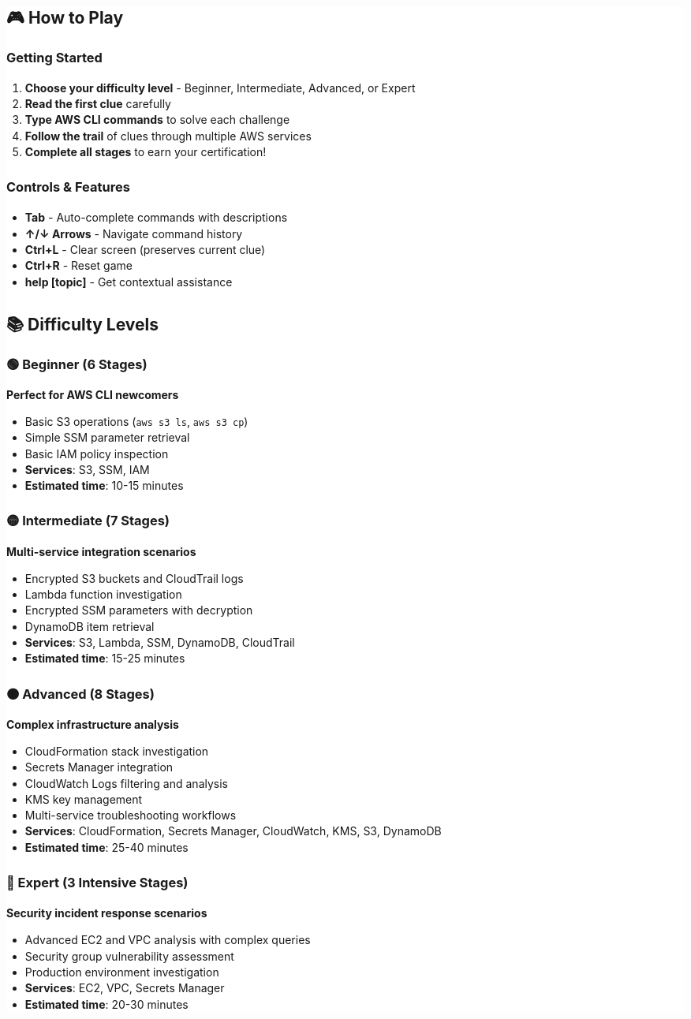 ## 🎮 How to Play

### Getting Started
1. **Choose your difficulty level** - Beginner, Intermediate, Advanced, or Expert
2. **Read the first clue** carefully
3. **Type AWS CLI commands** to solve each challenge
4. **Follow the trail** of clues through multiple AWS services
5. **Complete all stages** to earn your certification!

### Controls & Features
- **Tab** - Auto-complete commands with descriptions
- **↑/↓ Arrows** - Navigate command history
- **Ctrl+L** - Clear screen (preserves current clue)
- **Ctrl+R** - Reset game
- **help [topic]** - Get contextual assistance

## 📚 Difficulty Levels

### 🟢 Beginner (6 Stages)
**Perfect for AWS CLI newcomers**
- Basic S3 operations (`aws s3 ls`, `aws s3 cp`)
- Simple SSM parameter retrieval
- Basic IAM policy inspection
- **Services**: S3, SSM, IAM
- **Estimated time**: 10-15 minutes

### 🟡 Intermediate (7 Stages)
**Multi-service integration scenarios**
- Encrypted S3 buckets and CloudTrail logs
- Lambda function investigation
- Encrypted SSM parameters with decryption
- DynamoDB item retrieval
- **Services**: S3, Lambda, SSM, DynamoDB, CloudTrail
- **Estimated time**: 15-25 minutes

### 🟠 Advanced (8 Stages)
**Complex infrastructure analysis**
- CloudFormation stack investigation
- Secrets Manager integration
- CloudWatch Logs filtering and analysis
- KMS key management
- Multi-service troubleshooting workflows
- **Services**: CloudFormation, Secrets Manager, CloudWatch, KMS, S3, DynamoDB
- **Estimated time**: 25-40 minutes

### 🔴 Expert (3 Intensive Stages)
**Security incident response scenarios**
- Advanced EC2 and VPC analysis with complex queries
- Security group vulnerability assessment
- Production environment investigation
- **Services**: EC2, VPC, Secrets Manager
- **Estimated time**: 20-30 minutes
